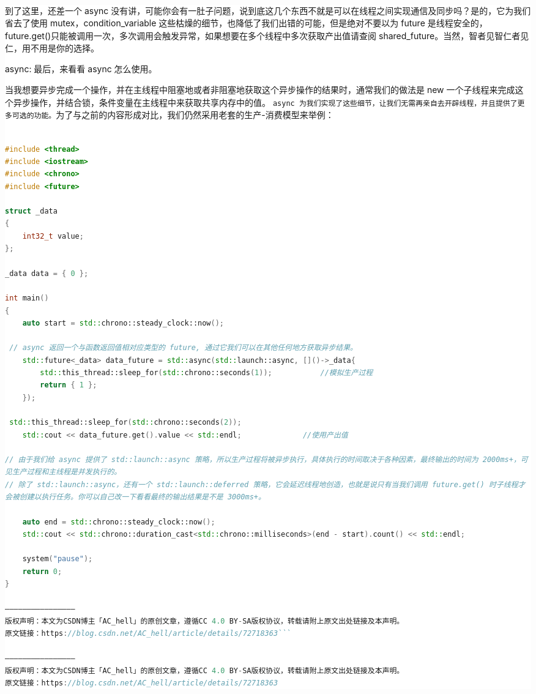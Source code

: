 到了这里，还差一个 async 没有讲，可能你会有一肚子问题，说到底这几个东西不就是可以在线程之间实现通信及同步吗？是的，它为我们省去了使用 mutex，condition_variable 这些枯燥的细节，也降低了我们出错的可能，但是绝对不要以为 future 是线程安全的，future.get()只能被调用一次，多次调用会触发异常，如果想要在多个线程中多次获取产出值请查阅 shared_future。当然，智者见智仁者见仁，用不用是你的选择。

async:
最后，来看看 async 怎么使用。

当我想要异步完成一个操作，并在主线程中阻塞地或者非阻塞地获取这个异步操作的结果时，通常我们的做法是 new 一个子线程来完成这个异步操作，并结合锁，条件变量在主线程中来获取共享内存中的值。
`async 为我们实现了这些细节，让我们无需再亲自去开辟线程，并且提供了更多可选的功能。`为了与之前的内容形成对比，我们仍然采用老套的生产-消费模型来举例：

``` cpp

#include <thread>
#include <iostream>
#include <chrono>
#include <future>
 
struct _data
{
	int32_t value;
};
 
_data data = { 0 };
 
int main()
{
	auto start = std::chrono::steady_clock::now();

 // async 返回一个与函数返回值相对应类型的 future, 通过它我们可以在其他任何地方获取异步结果。
	std::future<_data> data_future = std::async(std::launch::async, []()->_data{
		std::this_thread::sleep_for(std::chrono::seconds(1));           //模拟生产过程
		return { 1 };
	});

 std::this_thread::sleep_for(std::chrono::seconds(2));
	std::cout << data_future.get().value << std::endl;              //使用产出值

// 由于我们给 async 提供了 std::launch::async 策略，所以生产过程将被异步执行，具体执行的时间取决于各种因素，最终输出的时间为 2000ms+，可见生产过程和主线程是并发执行的。
// 除了 std::launch::async，还有一个 std::launch::deferred 策略，它会延迟线程地创造，也就是说只有当我们调用 future.get() 时子线程才会被创建以执行任务。你可以自己改一下看看最终的输出结果是不是 3000ms+。
 
	auto end = std::chrono::steady_clock::now();
	std::cout << std::chrono::duration_cast<std::chrono::milliseconds>(end - start).count() << std::endl;
 
	system("pause");
	return 0;
}

————————————————
版权声明：本文为CSDN博主「AC_hell」的原创文章，遵循CC 4.0 BY-SA版权协议，转载请附上原文出处链接及本声明。
原文链接：https://blog.csdn.net/AC_hell/article/details/72718363```

————————————————
版权声明：本文为CSDN博主「AC_hell」的原创文章，遵循CC 4.0 BY-SA版权协议，转载请附上原文出处链接及本声明。
原文链接：https://blog.csdn.net/AC_hell/article/details/72718363
